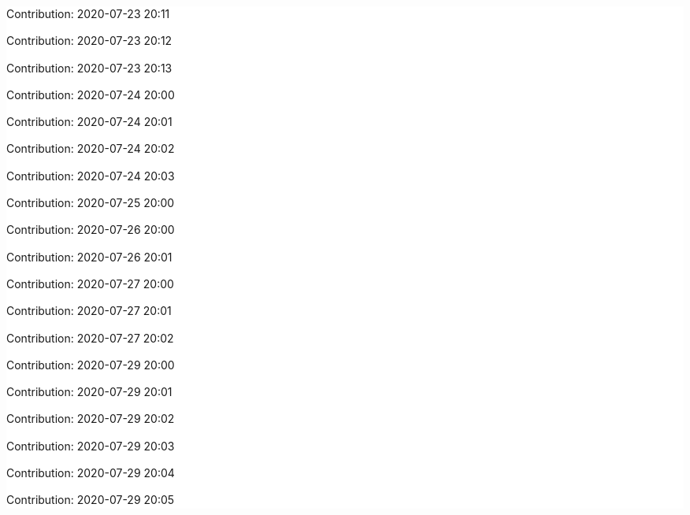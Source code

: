 Contribution: 2020-07-23 20:11

Contribution: 2020-07-23 20:12

Contribution: 2020-07-23 20:13

Contribution: 2020-07-24 20:00

Contribution: 2020-07-24 20:01

Contribution: 2020-07-24 20:02

Contribution: 2020-07-24 20:03

Contribution: 2020-07-25 20:00

Contribution: 2020-07-26 20:00

Contribution: 2020-07-26 20:01

Contribution: 2020-07-27 20:00

Contribution: 2020-07-27 20:01

Contribution: 2020-07-27 20:02

Contribution: 2020-07-29 20:00

Contribution: 2020-07-29 20:01

Contribution: 2020-07-29 20:02

Contribution: 2020-07-29 20:03

Contribution: 2020-07-29 20:04

Contribution: 2020-07-29 20:05

